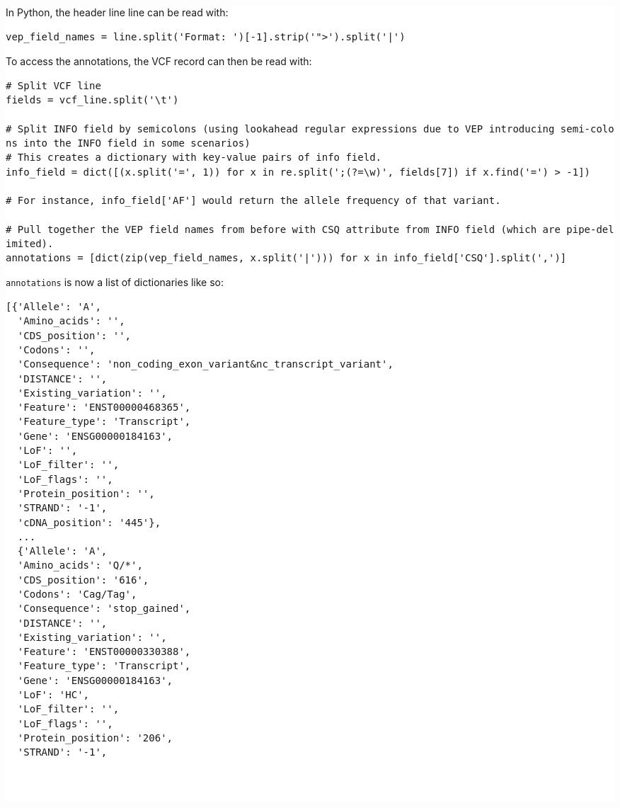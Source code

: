 In Python, the header line line can be read with:

<pre>
vep_field_names = line.split('Format: ')[-1].strip('">').split('|')
</pre>

To access the annotations, the VCF record can then be read with:
<pre># Split VCF line
fields = vcf_line.split('\t')

# Split INFO field by semicolons (using lookahead regular expressions due to VEP introducing semi-colons into the INFO field in some scenarios)
# This creates a dictionary with key-value pairs of info field.
info_field = dict([(x.split('=', 1)) for x in re.split(';(?=\w)', fields[7]) if x.find('=') > -1])

# For instance, info_field['AF'] would return the allele frequency of that variant.

# Pull together the VEP field names from before with CSQ attribute from INFO field (which are pipe-delimited).
annotations = [dict(zip(vep_field_names, x.split('|'))) for x in info_field['CSQ'].split(',')]
</pre>

`annotations` is now a list of dictionaries like so:

<pre>
[{'Allele': 'A',
  'Amino_acids': '',
  'CDS_position': '',
  'Codons': '',
  'Consequence': 'non_coding_exon_variant&nc_transcript_variant',
  'DISTANCE': '',
  'Existing_variation': '',
  'Feature': 'ENST00000468365',
  'Feature_type': 'Transcript',
  'Gene': 'ENSG00000184163',
  'LoF': '',
  'LoF_filter': '',
  'LoF_flags': '',
  'Protein_position': '',
  'STRAND': '-1',
  'cDNA_position': '445'},
  ...
  {'Allele': 'A',
  'Amino_acids': 'Q/*',
  'CDS_position': '616',
  'Codons': 'Cag/Tag',
  'Consequence': 'stop_gained',
  'DISTANCE': '',
  'Existing_variation': '',
  'Feature': 'ENST00000330388',
  'Feature_type': 'Transcript',
  'Gene': 'ENSG00000184163',
  'LoF': 'HC',
  'LoF_filter': '',
  'LoF_flags': '',
  'Protein_position': '206',
  'STRAND': '-1',